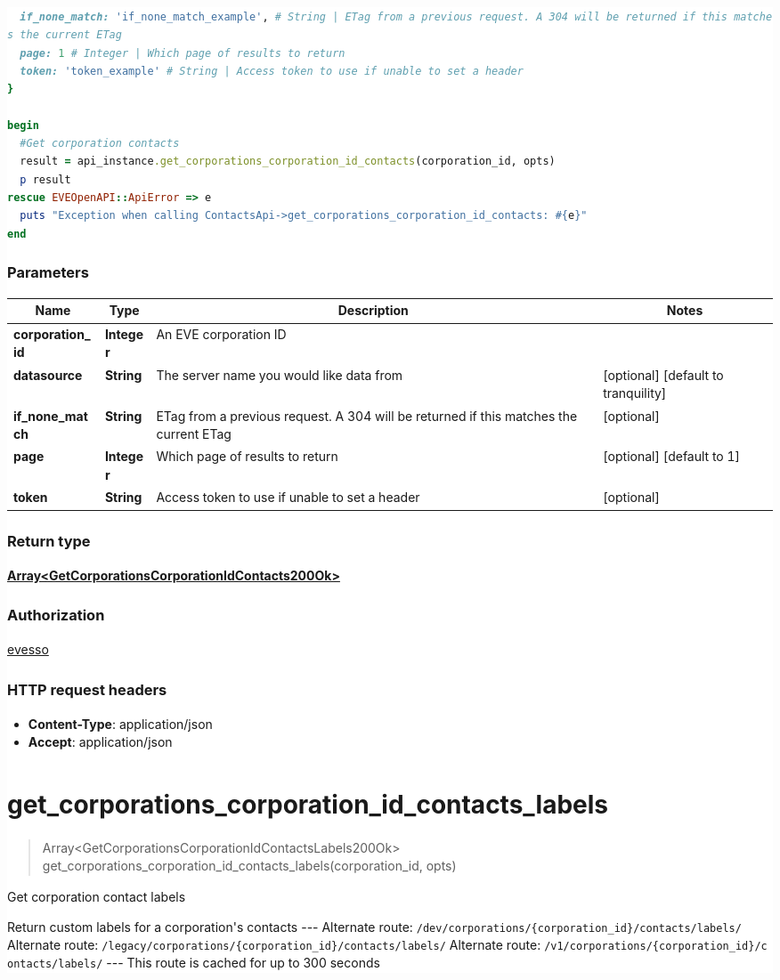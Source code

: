 ```ruby
  if_none_match: 'if_none_match_example', # String | ETag from a previous request. A 304 will be returned if this matches the current ETag
  page: 1 # Integer | Which page of results to return
  token: 'token_example' # String | Access token to use if unable to set a header
}

begin
  #Get corporation contacts
  result = api_instance.get_corporations_corporation_id_contacts(corporation_id, opts)
  p result
rescue EVEOpenAPI::ApiError => e
  puts "Exception when calling ContactsApi->get_corporations_corporation_id_contacts: #{e}"
end
```

### Parameters

Name | Type | Description  | Notes
------------- | ------------- | ------------- | -------------
 **corporation_id** | **Integer**| An EVE corporation ID | 
 **datasource** | **String**| The server name you would like data from | [optional] [default to tranquility]
 **if_none_match** | **String**| ETag from a previous request. A 304 will be returned if this matches the current ETag | [optional] 
 **page** | **Integer**| Which page of results to return | [optional] [default to 1]
 **token** | **String**| Access token to use if unable to set a header | [optional] 

### Return type

[**Array&lt;GetCorporationsCorporationIdContacts200Ok&gt;**](GetCorporationsCorporationIdContacts200Ok.md)

### Authorization

[evesso](../README.md#evesso)

### HTTP request headers

 - **Content-Type**: application/json
 - **Accept**: application/json



# **get_corporations_corporation_id_contacts_labels**
> Array&lt;GetCorporationsCorporationIdContactsLabels200Ok&gt; get_corporations_corporation_id_contacts_labels(corporation_id, opts)

Get corporation contact labels

Return custom labels for a corporation's contacts  --- Alternate route: `/dev/corporations/{corporation_id}/contacts/labels/`  Alternate route: `/legacy/corporations/{corporation_id}/contacts/labels/`  Alternate route: `/v1/corporations/{corporation_id}/contacts/labels/`  --- This route is cached for up to 300 seconds
